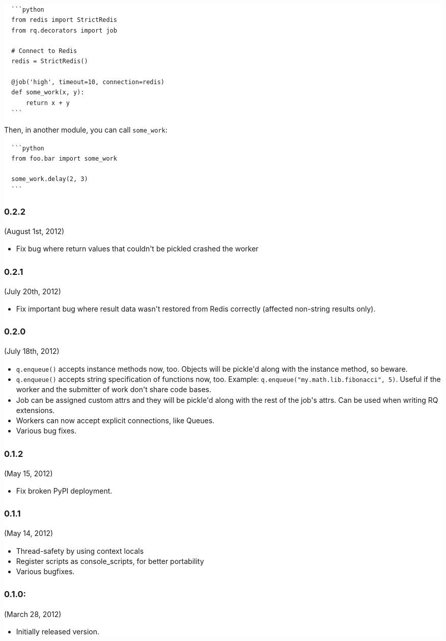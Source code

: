       ```python
      from redis import StrictRedis
      from rq.decorators import job

      # Connect to Redis
      redis = StrictRedis()

      @job('high', timeout=10, connection=redis)
      def some_work(x, y):
          return x + y
      ```

  Then, in another module, you can call `some_work`:

      ```python
      from foo.bar import some_work

      some_work.delay(2, 3)
      ```

### 0.2.2

(August 1st, 2012)

- Fix bug where return values that couldn't be pickled crashed the worker

### 0.2.1

(July 20th, 2012)

- Fix important bug where result data wasn't restored from Redis correctly
  (affected non-string results only).

### 0.2.0

(July 18th, 2012)

- `q.enqueue()` accepts instance methods now, too. Objects will be pickle'd
  along with the instance method, so beware.
- `q.enqueue()` accepts string specification of functions now, too. Example:
  `q.enqueue("my.math.lib.fibonacci", 5)`. Useful if the worker and the
  submitter of work don't share code bases.
- Job can be assigned custom attrs and they will be pickle'd along with the
  rest of the job's attrs. Can be used when writing RQ extensions.
- Workers can now accept explicit connections, like Queues.
- Various bug fixes.

### 0.1.2

(May 15, 2012)

- Fix broken PyPI deployment.

### 0.1.1

(May 14, 2012)

- Thread-safety by using context locals
- Register scripts as console_scripts, for better portability
- Various bugfixes.

### 0.1.0:

(March 28, 2012)

- Initially released version.
